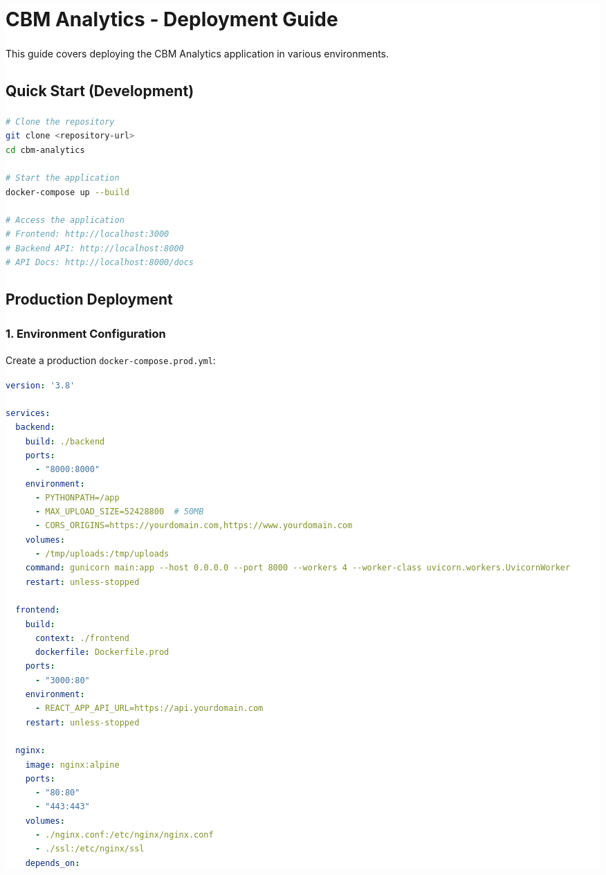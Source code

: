 # CBM Analytics - Deployment Guide

This guide covers deploying the CBM Analytics application in various environments.

## Quick Start (Development)

```bash
# Clone the repository
git clone <repository-url>
cd cbm-analytics

# Start the application
docker-compose up --build

# Access the application
# Frontend: http://localhost:3000
# Backend API: http://localhost:8000
# API Docs: http://localhost:8000/docs
```

## Production Deployment

### 1. Environment Configuration

Create a production `docker-compose.prod.yml`:

```yaml
version: '3.8'

services:
  backend:
    build: ./backend
    ports:
      - "8000:8000"
    environment:
      - PYTHONPATH=/app
      - MAX_UPLOAD_SIZE=52428800  # 50MB
      - CORS_ORIGINS=https://yourdomain.com,https://www.yourdomain.com
    volumes:
      - /tmp/uploads:/tmp/uploads
    command: gunicorn main:app --host 0.0.0.0 --port 8000 --workers 4 --worker-class uvicorn.workers.UvicornWorker
    restart: unless-stopped

  frontend:
    build: 
      context: ./frontend
      dockerfile: Dockerfile.prod
    ports:
      - "3000:80"
    environment:
      - REACT_APP_API_URL=https://api.yourdomain.com
    restart: unless-stopped

  nginx:
    image: nginx:alpine
    ports:
      - "80:80"
      - "443:443"
    volumes:
      - ./nginx.conf:/etc/nginx/nginx.conf
      - ./ssl:/etc/nginx/ssl
    depends_on:
```
